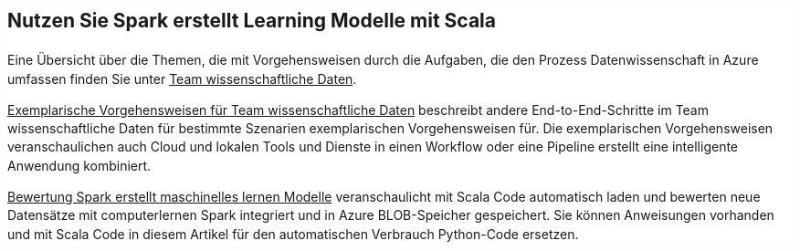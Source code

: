 ## <a name="consume-spark-built-machine-learning-models-automatically-with-scala"></a>Nutzen Sie Spark erstellt Learning Modelle mit Scala

Eine Übersicht über die Themen, die mit Vorgehensweisen durch die Aufgaben, die den Prozess Datenwissenschaft in Azure umfassen finden Sie unter [Team wissenschaftliche Daten](http://aka.ms/datascienceprocess).

[Exemplarische Vorgehensweisen für Team wissenschaftliche Daten](data-science-process-walkthroughs.md) beschreibt andere End-to-End-Schritte im Team wissenschaftliche Daten für bestimmte Szenarien exemplarischen Vorgehensweisen für. Die exemplarischen Vorgehensweisen veranschaulichen auch Cloud und lokalen Tools und Dienste in einen Workflow oder eine Pipeline erstellt eine intelligente Anwendung kombiniert.

[Bewertung Spark erstellt maschinelles lernen Modelle](machine-learning-data-science-spark-model-consumption.md) veranschaulicht mit Scala Code automatisch laden und bewerten neue Datensätze mit computerlernen Spark integriert und in Azure BLOB-Speicher gespeichert. Sie können Anweisungen vorhanden und mit Scala Code in diesem Artikel für den automatischen Verbrauch Python-Code ersetzen.

